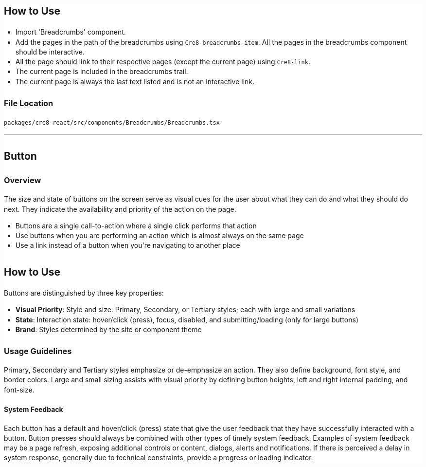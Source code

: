 ## How to Use

- Import 'Breadcrumbs' component.
- Add the pages in the path of the breadcrumbs using `Cre8-breadcrumbs-item`.
  All the pages in the breadcrumbs component should be interactive.
- All the page should link to their respective pages (except the current page) using `Cre8-link`.
- The current page is included in the breadcrumbs trail.
- The current page is always the last text listed and is not an interactive link.

### File Location

`packages/cre8-react/src/components/Breadcrumbs/Breadcrumbs.tsx`

---

## Button

### Overview

The size and state of buttons on the screen serve as visual cues for the user about what they can do and what they should do next. They indicate the availability and priority of the action on the page.

- Buttons are a single call-to-action where a single click performs that action
- Use buttons when you are performing an action which is almost always on the same page
- Use a link instead of a button when you're navigating to another place

## How to Use

Buttons are distinguished by three key properties:

- **Visual Priority**: Style and size: Primary, Secondary, or Tertiary styles; each with large and small variations
- **State**: Interaction state: hover/click (press), focus, disabled, and submitting/loading (only for large buttons)
- **Brand**: Styles determined by the site or component theme

### Usage Guidelines

Primary, Secondary and Tertiary styles emphasize or de-emphasize an action. They also define
background, font style, and border colors. Large and small sizing assists with visual priority by defining button
heights, left and right internal padding, and font-size.

#### System Feedback

Each button has a default and hover/click (press) state that give the user feedback
that they have successfully interacted with a button.
Button presses should always be combined with other types of timely system feedback.
Examples of system feedback may be a page refresh, exposing additional controls or content,
dialogs, alerts and notifications.
If there is perceived a delay in system response, generally due to technical constraints,
provide a progress or loading indicator.
